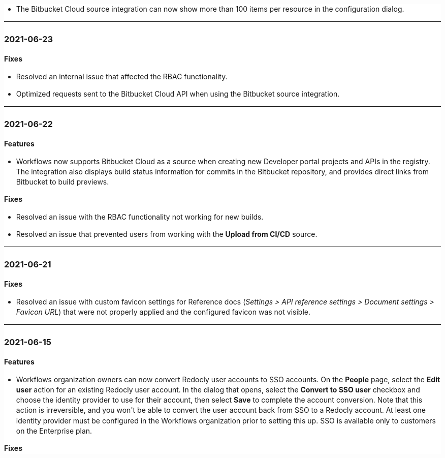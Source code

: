 - The Bitbucket Cloud source integration can now show more than 100 items per resource in the configuration dialog.


----

### 2021-06-23

**Fixes**

- Resolved an internal issue that affected the RBAC functionality.

- Optimized requests sent to the Bitbucket Cloud API when using the Bitbucket source integration.


----

### 2021-06-22

**Features**

- Workflows now supports Bitbucket Cloud as a source when creating new Developer portal projects and APIs in the registry. The integration also displays build status information for commits in the Bitbucket repository, and provides direct links from Bitbucket to build previews.

**Fixes**

- Resolved an issue with the RBAC functionality not working for new builds.

- Resolved an issue that prevented users from working with the **Upload from CI/CD** source.


----

### 2021-06-21

**Fixes**

- Resolved an issue with custom favicon settings for Reference docs (_Settings > API reference settings > Document settings > Favicon URL_) that were not properly applied and the configured favicon was not visible.


----

### 2021-06-15

**Features**

- Workflows organization owners can now convert Redocly user accounts to SSO accounts. On the **People** page, select the **Edit user** action for an existing Redocly user account. In the dialog that opens, select the **Convert to SSO user** checkbox and choose the identity provider to use for their account, then select **Save** to complete the account conversion. Note that this action is irreversible, and you won't be able to convert the user account back from SSO to a Redocly account. At least one identity provider must be configured in the Workflows organization prior to setting this up. SSO is available only to customers on the Enterprise plan.

**Fixes**

